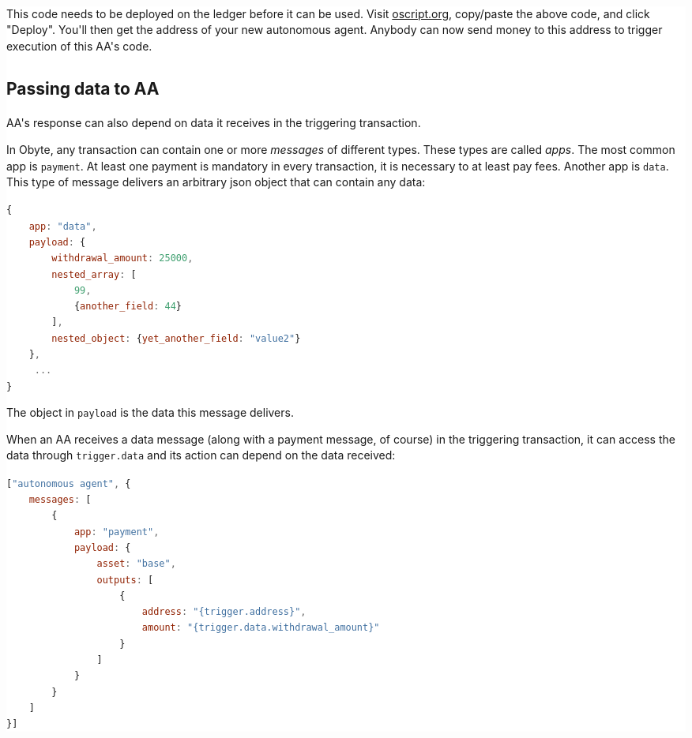 ```javascript
```

This code needs to be deployed on the ledger before it can be used. Visit [oscript.org](https://oscript.org), copy/paste the above code, and click "Deploy". You'll then get the address of your new autonomous agent. Anybody can now send money to this address to trigger execution of this AA's code.

## Passing data to AA

AA's response can also depend on data it receives in the triggering transaction.

In Obyte, any transaction can contain one or more _messages_ of different types. These types are called _apps_. The most common app is `payment`. At least one payment is mandatory in every transaction, it is necessary to at least pay fees. Another app is `data`. This type of message delivers an arbitrary json object that can contain any data:

```javascript
{
    app: "data",
    payload: {
        withdrawal_amount: 25000,
        nested_array: [
            99,
            {another_field: 44}
        ],
        nested_object: {yet_another_field: "value2"}
    },
     ...
}
```

The object in `payload` is the data this message delivers.

When an AA receives a data message (along with a payment message, of course) in the triggering transaction, it can access the data through `trigger.data` and its action can depend on the data received:

```javascript
["autonomous agent", {
    messages: [
        {
            app: "payment",
            payload: {
                asset: "base",
                outputs: [
                    {
                        address: "{trigger.address}",
                        amount: "{trigger.data.withdrawal_amount}"
                    }
                ]
            }
        }
    ]
}]
```
